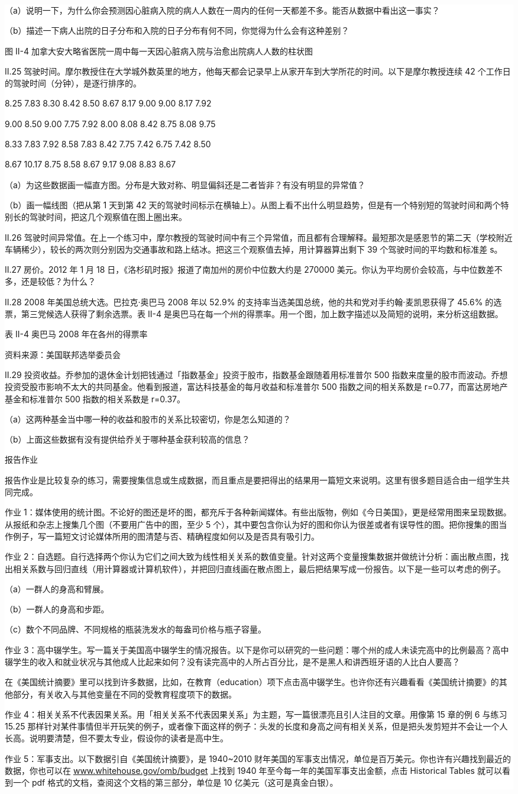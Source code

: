 （a）说明一下，为什么你会预测因心脏病入院的病人人数在一周内的任何一天都差不多。能否从数据中看出这一事实？

（b）描述一下病人出院的日子分布和入院的日子分布有何不同，你觉得为什么会有这种差别？

图 II-4 加拿大安大略省医院一周中每一天因心脏病入院与治愈出院病人人数的柱状图

II.25 驾驶时间。摩尔教授住在大学城外数英里的地方，他每天都会记录早上从家开车到大学所花的时间。以下是摩尔教授连续 42 个工作日的驾驶时间（分钟），是逐行排序的。

8.25 7.83 8.30 8.42 8.50 8.67 8.17 9.00 9.00 8.17 7.92

9.00 8.50 9.00 7.75 7.92 8.00 8.08 8.42 8.75 8.08 9.75

8.33 7.83 7.92 8.58 7.83 8.42 7.75 7.42 6.75 7.42 8.50

8.67 10.17 8.75 8.58 8.67 9.17 9.08 8.83 8.67

（a）为这些数据画一幅直方图。分布是大致对称、明显偏斜还是二者皆非？有没有明显的异常值？

（b）画一幅线图（把从第 1 天到第 42 天的驾驶时间标示在横轴上）。从图上看不出什么明显趋势，但是有一个特别短的驾驶时间和两个特别长的驾驶时间，把这几个观察值在图上圈出来。

II.26 驾驶时间异常值。在上一个练习中，摩尔教授的驾驶时间中有三个异常值，而且都有合理解释。最短那次是感恩节的第二天（学校附近车辆稀少），较长的两次则分别因为交通事故和路上结冰。把这三个观察值去掉，用计算器算出剩下 39 个驾驶时间的平均数和标准差 s。

II.27 房价。2012 年 1 月 18 日，《洛杉矶时报》报道了南加州的房价中位数大约是 270000 美元。你认为平均房价会较高，与中位数差不多，还是较低？为什么？

II.28 2008 年美国总统大选。巴拉克·奥巴马 2008 年以 52.9% 的支持率当选美国总统，他的共和党对手约翰·麦凯恩获得了 45.6% 的选票，第三党候选人获得了剩余选票。表 II-4 是奥巴马在每一个州的得票率。用一个图，加上数字描述以及简短的说明，来分析这组数据。

表 II-4 奥巴马 2008 年在各州的得票率

资料来源：美国联邦选举委员会

II.29 投资收益。乔参加的退休金计划把钱通过「指数基金」投资于股市，指数基金跟随着用标准普尔 500 指数来度量的股市而波动。乔想投资受股市影响不太大的共同基金。他看到报道，富达科技基金的每月收益和标准普尔 500 指数之间的相关系数是 r=0.77，而富达房地产基金和标准普尔 500 指数的相关系数是 r=0.37。

（a）这两种基金当中哪一种的收益和股市的关系比较密切，你是怎么知道的？

（b）上面这些数据有没有提供给乔关于哪种基金获利较高的信息？

报告作业

报告作业是比较复杂的练习，需要搜集信息或生成数据，而且重点是要把得出的结果用一篇短文来说明。这里有很多题目适合由一组学生共同完成。

作业 1：媒体使用的统计图。不论好的图还是坏的图，都充斥于各种新闻媒体。有些出版物，例如《今日美国》，更是经常用图来呈现数据。从报纸和杂志上搜集几个图（不要用广告中的图，至少 5 个），其中要包含你认为好的图和你认为很差或者有误导性的图。把你搜集的图当作例子，写一篇短文讨论媒体所用的图清楚与否、精确程度如何以及是否具有吸引力。

作业 2：自选题。自行选择两个你认为它们之间大致为线性相关关系的数值变量。针对这两个变量搜集数据并做统计分析：画出散点图，找出相关系数与回归直线（用计算器或计算机软件），并把回归直线画在散点图上，最后把结果写成一份报告。以下是一些可以考虑的例子。

（a）一群人的身高和臂展。

（b）一群人的身高和步距。

（c）数个不同品牌、不同规格的瓶装洗发水的每盎司价格与瓶子容量。

作业 3：高中辍学生。写一篇关于美国高中辍学生的情况报告。以下是你可以研究的一些问题：哪个州的成人未读完高中的比例最高？高中辍学生的收入和就业状况与其他成人比起来如何？没有读完高中的人所占百分比，是不是黑人和讲西班牙语的人比白人要高？

在《美国统计摘要》里可以找到许多数据，比如，在教育（education）项下点击高中辍学生。也许你还有兴趣看看《美国统计摘要》的其他部分，有关收入与其他变量在不同的受教育程度项下的数据。

作业 4：相关关系不代表因果关系。用「相关关系不代表因果关系」为主题，写一篇很漂亮且引人注目的文章。用像第 15 章的例 6 与练习 15.25 那样针对某件事情但半开玩笑的例子，或者像下面这样的例子：头发的长度和身高之间有相关关系，但是把头发剪短并不会让一个人长高。说明要清楚，但不要太专业，假设你的读者是高中生。

作业 5：军事支出。以下数据引自《美国统计摘要》，是 1940~2010 财年美国的军事支出情况，单位是百万美元。你也许有兴趣找到最近的数据，你也可以在 www.whitehouse.gov/omb/budget 上找到 1940 年至今每一年的美国军事支出金额，点击 Historical Tables 就可以看到一个 pdf 格式的文档，查阅这个文档的第三部分，单位是 10 亿美元（这可是真金白银）。
